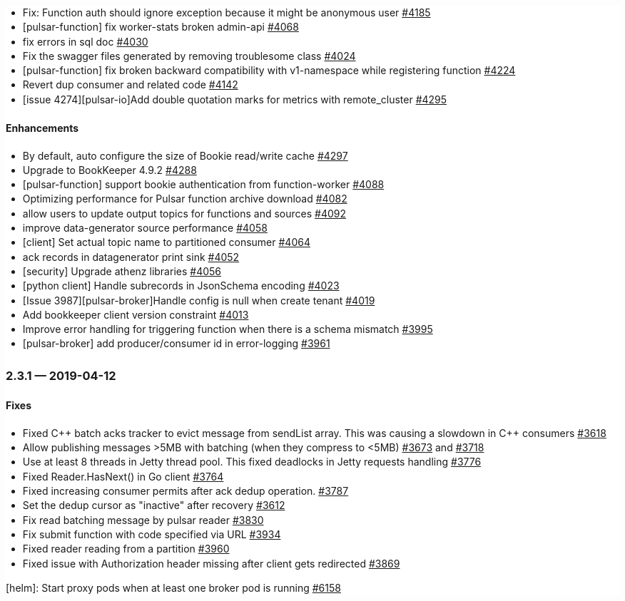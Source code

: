 * Fix: Function auth should ignore exception because it might be anonymous user [#4185](https://github.com/apache/pulsar/pull/4185)
* [pulsar-function] fix worker-stats broken admin-api [#4068](https://github.com/apache/pulsar/pull/4068)
* fix errors in sql doc [#4030](https://github.com/apache/pulsar/pull/4030)
* Fix the swagger files generated by removing troublesome class [#4024](https://github.com/apache/pulsar/pull/4024)
* [pulsar-function] fix broken backward compatibility with v1-namespace while registering function [#4224](https://github.com/apache/pulsar/pull/4224)
* Revert dup consumer and related code [#4142](https://github.com/apache/pulsar/pull/4142)
* [issue 4274][pulsar-io]Add double quotation marks for metrics with remote_cluster [#4295](https://github.com/apache/pulsar/pull/4295)

#### Enhancements

* By default, auto configure the size of Bookie read/write cache [#4297](https://github.com/apache/pulsar/pull/4297)
* Upgrade to BookKeeper 4.9.2 [#4288](https://github.com/apache/pulsar/pull/4288)
* [pulsar-function] support bookie authentication from function-worker [#4088](https://github.com/apache/pulsar/pull/4088)
* Optimizing performance for Pulsar function archive download [#4082](https://github.com/apache/pulsar/pull/4082)
* allow users to update output topics for functions and sources [#4092](https://github.com/apache/pulsar/pull/4092)
* improve data-generator source performance [#4058](https://github.com/apache/pulsar/pull/4058)
* [client] Set actual topic name to partitioned consumer [#4064](https://github.com/apache/pulsar/pull/4064)
* ack records in datagenerator print sink [#4052](https://github.com/apache/pulsar/pull/4052)
* [security] Upgrade athenz libraries [#4056](https://github.com/apache/pulsar/pull/4056)
* [python client] Handle subrecords in JsonSchema encoding [#4023](https://github.com/apache/pulsar/pull/4023)
* [Issue 3987][pulsar-broker]Handle config is null when create tenant [#4019](https://github.com/apache/pulsar/pull/4019)
* Add bookkeeper client version constraint [#4013](https://github.com/apache/pulsar/pull/4013)
* Improve error handling for triggering function when there is a schema mismatch [#3995](https://github.com/apache/pulsar/pull/3995)
* [pulsar-broker] add producer/consumer id in error-logging [#3961](https://github.com/apache/pulsar/pull/3961)


### 2.3.1 &mdash; 2019-04-12 <a id="2.3.1"></a>

#### Fixes

 * Fixed C++ batch acks tracker to evict message from sendList array. This was causing a slowdown in
   C++ consumers [#3618](https://github.com/apache/pulsar/pull/3618)
 * Allow publishing messages >5MB with batching (when they compress to <5MB) [#3673](https://github.com/apache/pulsar/pull/3673) and [#3718](https://github.com/apache/pulsar/pull/3718)
 * Use at least 8 threads in Jetty thread pool. This fixed deadlocks in Jetty requests handling [#3776](https://github.com/apache/pulsar/pull/3776)
 * Fixed Reader.HasNext() in Go client [#3764](https://github.com/apache/pulsar/pull/3764)
 * Fixed increasing consumer permits after ack dedup operation. [#3787](https://github.com/apache/pulsar/pull/3787)
 * Set the dedup cursor as "inactive" after recovery [#3612](https://github.com/apache/pulsar/pull/3612)
 * Fix read batching message by pulsar reader [#3830](https://github.com/apache/pulsar/pull/3830)
 * Fix submit function with code specified via URL [#3934](https://github.com/apache/pulsar/pull/3934)
 * Fixed reader reading from a partition [#3960](https://github.com/apache/pulsar/pull/3960)
 * Fixed issue with Authorization header missing after client gets redirected [#3869](https://github.com/apache/pulsar/pull/3869)


[helm]: Start proxy pods when at least one broker pod is running [#6158](https://github.com/apache/pulsar/pull/6158)